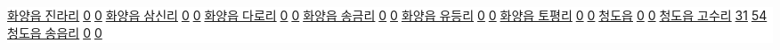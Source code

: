 
  <tr class="item">
    <td><a href="4782025032.html">화양읍 진라리</a></td>
    <td><a href="4782025032.html">0</a></td>
    <td><a href="4782025032.html">0</a></td>
  </tr>
    

  <tr class="item">
    <td><a href="4782025033.html">화양읍 삼신리</a></td>
    <td><a href="4782025033.html">0</a></td>
    <td><a href="4782025033.html">0</a></td>
  </tr>
    

  <tr class="item">
    <td><a href="4782025034.html">화양읍 다로리</a></td>
    <td><a href="4782025034.html">0</a></td>
    <td><a href="4782025034.html">0</a></td>
  </tr>
    

  <tr class="item">
    <td><a href="4782025035.html">화양읍 송금리</a></td>
    <td><a href="4782025035.html">0</a></td>
    <td><a href="4782025035.html">0</a></td>
  </tr>
    

  <tr class="item">
    <td><a href="4782025036.html">화양읍 유등리</a></td>
    <td><a href="4782025036.html">0</a></td>
    <td><a href="4782025036.html">0</a></td>
  </tr>
    

  <tr class="item">
    <td><a href="4782025037.html">화양읍 토평리</a></td>
    <td><a href="4782025037.html">0</a></td>
    <td><a href="4782025037.html">0</a></td>
  </tr>
    

  <tr class="item">
    <td><a href="4782025300.html">청도읍</a></td>
    <td><a href="4782025300.html">0</a></td>
    <td><a href="4782025300.html">0</a></td>
  </tr>
    

  <tr class="item">
    <td><a href="4782025321.html">청도읍 고수리</a></td>
    <td><a href="4782025321.html">31</a></td>
    <td><a href="4782025321.html">54</a></td>
  </tr>
    

  <tr class="item">
    <td><a href="4782025322.html">청도읍 송읍리</a></td>
    <td><a href="4782025322.html">0</a></td>
    <td><a href="4782025322.html">0</a></td>
  </tr>
    